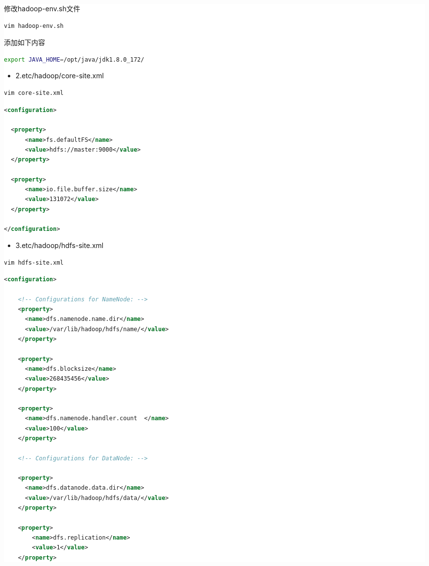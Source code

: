 修改hadoop-env.sh文件
```bash
vim hadoop-env.sh
```

添加如下内容
```bash
export JAVA_HOME=/opt/java/jdk1.8.0_172/
```

- 2.etc/hadoop/core-site.xml

```bash
vim core-site.xml
```

```xml
<configuration>

  <property>
      <name>fs.defaultFS</name>
      <value>hdfs://master:9000</value>
  </property>

  <property>
      <name>io.file.buffer.size</name>
      <value>131072</value>
  </property>

</configuration>
```
- 3.etc/hadoop/hdfs-site.xml

```bash
vim hdfs-site.xml
```

```xml
<configuration>

    <!-- Configurations for NameNode: -->
    <property>
      <name>dfs.namenode.name.dir</name>
      <value>/var/lib/hadoop/hdfs/name/</value>
    </property>

    <property>
      <name>dfs.blocksize</name>
      <value>268435456</value>
    </property>

    <property>
      <name>dfs.namenode.handler.count	</name>
      <value>100</value>
    </property>

    <!-- Configurations for DataNode: -->

    <property>
      <name>dfs.datanode.data.dir</name>
      <value>/var/lib/hadoop/hdfs/data/</value>
    </property>

    <property>
        <name>dfs.replication</name>
        <value>1</value>
    </property>

```